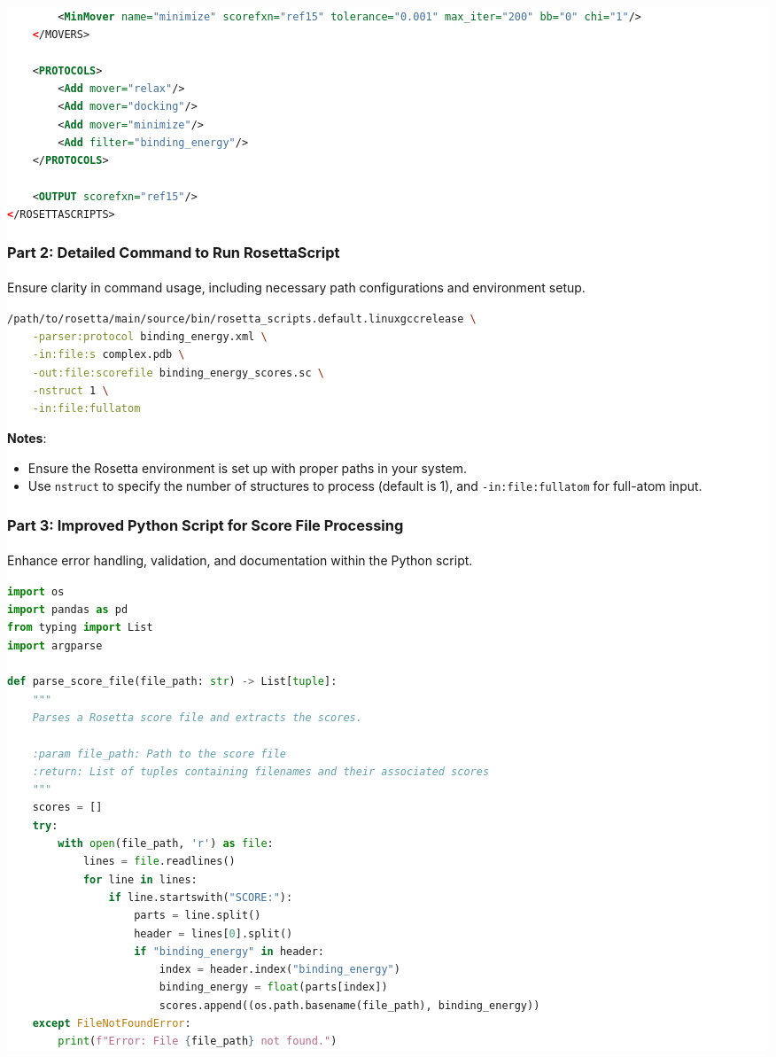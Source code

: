 ```xml
        <MinMover name="minimize" scorefxn="ref15" tolerance="0.001" max_iter="200" bb="0" chi="1"/>
    </MOVERS>
    
    <PROTOCOLS>
        <Add mover="relax"/>
        <Add mover="docking"/>
        <Add mover="minimize"/>
        <Add filter="binding_energy"/>
    </PROTOCOLS>
    
    <OUTPUT scorefxn="ref15"/>
</ROSETTASCRIPTS>
```

### Part 2: Detailed Command to Run RosettaScript

Ensure clarity in command usage, including necessary path configurations and environment setup.

```bash
/path/to/rosetta/main/source/bin/rosetta_scripts.default.linuxgccrelease \
    -parser:protocol binding_energy.xml \
    -in:file:s complex.pdb \
    -out:file:scorefile binding_energy_scores.sc \
    -nstruct 1 \
    -in:file:fullatom
```

**Notes**:
- Ensure the Rosetta environment is set up with proper paths in your system.
- Use `nstruct` to specify the number of structures to process (default is 1), and `-in:file:fullatom` for full-atom input.

### Part 3: Improved Python Script for Score File Processing

Enhance error handling, validation, and documentation within the Python script.

```python
import os
import pandas as pd
from typing import List
import argparse

def parse_score_file(file_path: str) -> List[tuple]:
    """
    Parses a Rosetta score file and extracts the scores.

    :param file_path: Path to the score file
    :return: List of tuples containing filenames and their associated scores
    """
    scores = []
    try:
        with open(file_path, 'r') as file:
            lines = file.readlines()
            for line in lines:
                if line.startswith("SCORE:"):
                    parts = line.split()
                    header = lines[0].split()
                    if "binding_energy" in header:
                        index = header.index("binding_energy")
                        binding_energy = float(parts[index])
                        scores.append((os.path.basename(file_path), binding_energy))
    except FileNotFoundError:
        print(f"Error: File {file_path} not found.")
```
